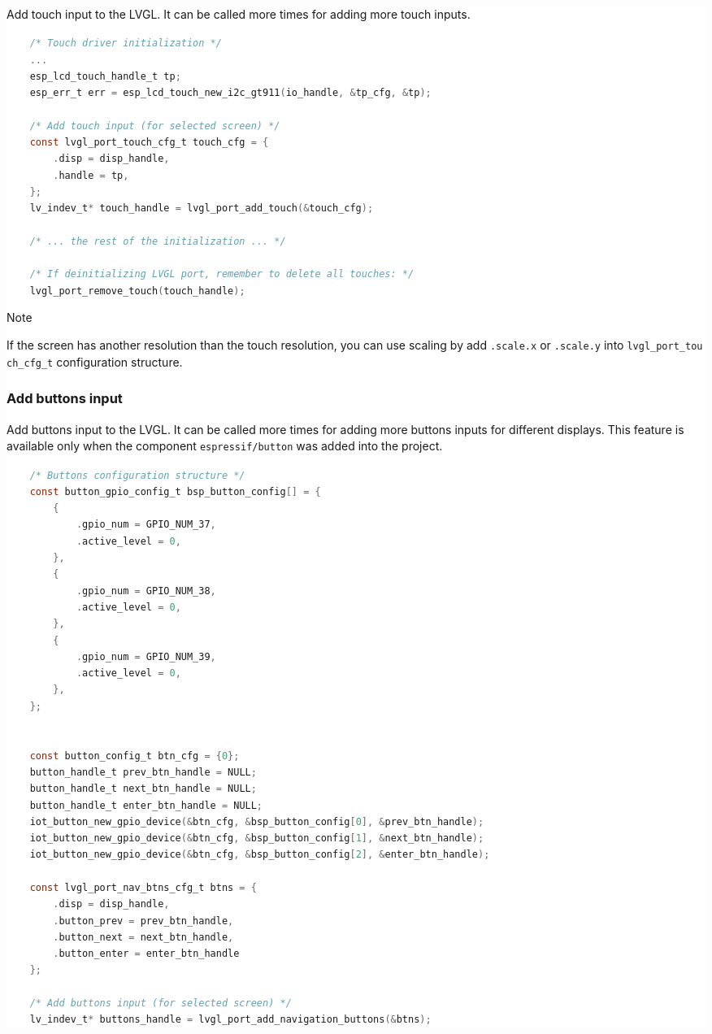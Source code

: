 Add touch input to the LVGL. It can be called more times for adding more touch inputs.
``` c
    /* Touch driver initialization */
    ...
    esp_lcd_touch_handle_t tp;
    esp_err_t err = esp_lcd_touch_new_i2c_gt911(io_handle, &tp_cfg, &tp);

    /* Add touch input (for selected screen) */
    const lvgl_port_touch_cfg_t touch_cfg = {
        .disp = disp_handle,
        .handle = tp,
    };
    lv_indev_t* touch_handle = lvgl_port_add_touch(&touch_cfg);

    /* ... the rest of the initialization ... */

    /* If deinitializing LVGL port, remember to delete all touches: */
    lvgl_port_remove_touch(touch_handle);
```

> [!NOTE]
> If the screen has another resolution than the touch resolution, you can use scaling by add `.scale.x` or `.scale.y` into `lvgl_port_touch_cfg_t` configuration structure.

### Add buttons input

Add buttons input to the LVGL. It can be called more times for adding more buttons inputs for different displays. This feature is available only when the component `espressif/button` was added into the project.
``` c
    /* Buttons configuration structure */
    const button_gpio_config_t bsp_button_config[] = {
        {
            .gpio_num = GPIO_NUM_37,
            .active_level = 0,
        },
        {
            .gpio_num = GPIO_NUM_38,
            .active_level = 0,
        },
        {
            .gpio_num = GPIO_NUM_39,
            .active_level = 0,
        },
    };


    const button_config_t btn_cfg = {0};
    button_handle_t prev_btn_handle = NULL;
    button_handle_t next_btn_handle = NULL;
    button_handle_t enter_btn_handle = NULL;
    iot_button_new_gpio_device(&btn_cfg, &bsp_button_config[0], &prev_btn_handle);
    iot_button_new_gpio_device(&btn_cfg, &bsp_button_config[1], &next_btn_handle);
    iot_button_new_gpio_device(&btn_cfg, &bsp_button_config[2], &enter_btn_handle);

    const lvgl_port_nav_btns_cfg_t btns = {
        .disp = disp_handle,
        .button_prev = prev_btn_handle,
        .button_next = next_btn_handle,
        .button_enter = enter_btn_handle
    };

    /* Add buttons input (for selected screen) */
    lv_indev_t* buttons_handle = lvgl_port_add_navigation_buttons(&btns);

```